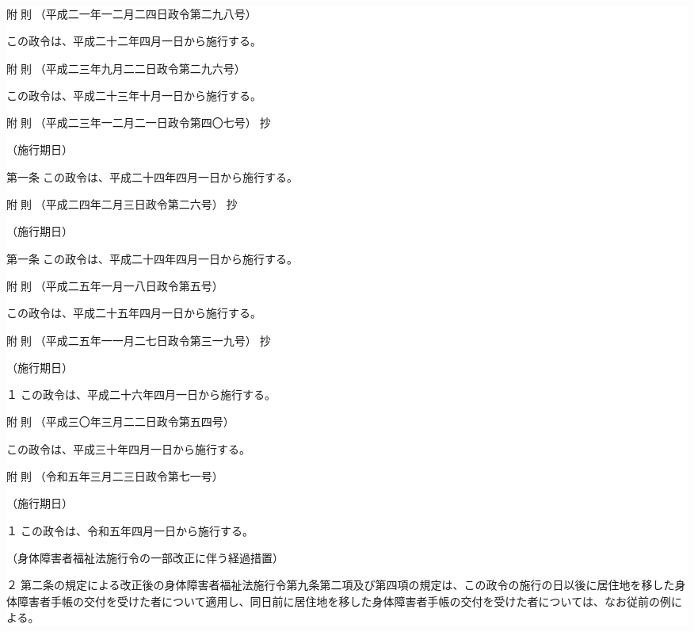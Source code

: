 附 則 （平成二一年一二月二四日政令第二九八号）

この政令は、平成二十二年四月一日から施行する。

附 則 （平成二三年九月二二日政令第二九六号）

この政令は、平成二十三年十月一日から施行する。

附 則 （平成二三年一二月二一日政令第四〇七号） 抄

（施行期日）

第一条 この政令は、平成二十四年四月一日から施行する。

附 則 （平成二四年二月三日政令第二六号） 抄

（施行期日）

第一条 この政令は、平成二十四年四月一日から施行する。

附 則 （平成二五年一月一八日政令第五号）

この政令は、平成二十五年四月一日から施行する。

附 則 （平成二五年一一月二七日政令第三一九号） 抄

（施行期日）

１ この政令は、平成二十六年四月一日から施行する。

附 則 （平成三〇年三月二二日政令第五四号）

この政令は、平成三十年四月一日から施行する。

附 則 （令和五年三月二三日政令第七一号）

（施行期日）

１ この政令は、令和五年四月一日から施行する。

（身体障害者福祉法施行令の一部改正に伴う経過措置）

２ 第二条の規定による改正後の身体障害者福祉法施行令第九条第二項及び第四項の規定は、この政令の施行の日以後に居住地を移した身体障害者手帳の交付を受けた者について適用し、同日前に居住地を移した身体障害者手帳の交付を受けた者については、なお従前の例による。
